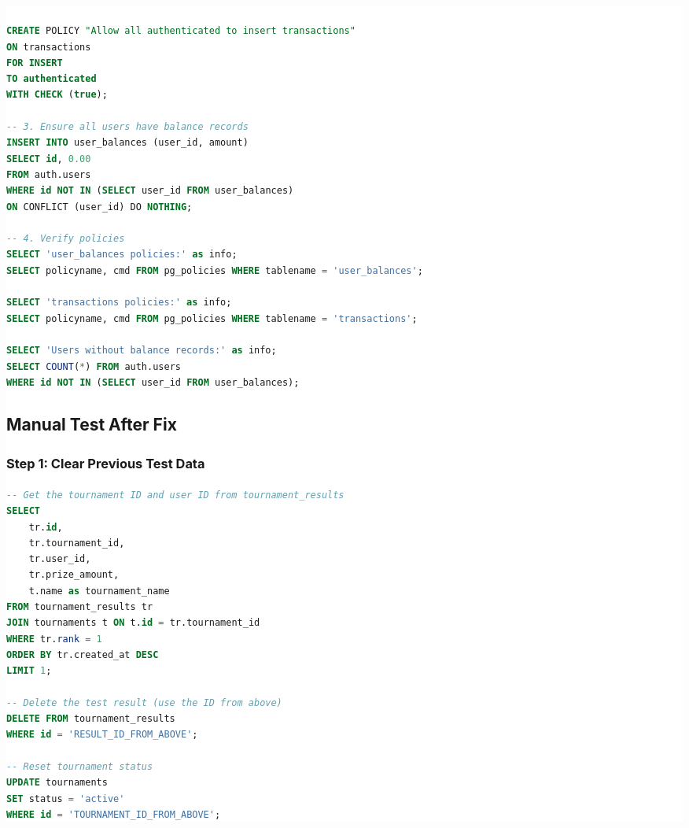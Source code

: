 ```sql

CREATE POLICY "Allow all authenticated to insert transactions"
ON transactions
FOR INSERT
TO authenticated
WITH CHECK (true);

-- 3. Ensure all users have balance records
INSERT INTO user_balances (user_id, amount)
SELECT id, 0.00
FROM auth.users
WHERE id NOT IN (SELECT user_id FROM user_balances)
ON CONFLICT (user_id) DO NOTHING;

-- 4. Verify policies
SELECT 'user_balances policies:' as info;
SELECT policyname, cmd FROM pg_policies WHERE tablename = 'user_balances';

SELECT 'transactions policies:' as info;
SELECT policyname, cmd FROM pg_policies WHERE tablename = 'transactions';

SELECT 'Users without balance records:' as info;
SELECT COUNT(*) FROM auth.users 
WHERE id NOT IN (SELECT user_id FROM user_balances);
```

## Manual Test After Fix

### Step 1: Clear Previous Test Data

```sql
-- Get the tournament ID and user ID from tournament_results
SELECT 
    tr.id,
    tr.tournament_id,
    tr.user_id,
    tr.prize_amount,
    t.name as tournament_name
FROM tournament_results tr
JOIN tournaments t ON t.id = tr.tournament_id
WHERE tr.rank = 1
ORDER BY tr.created_at DESC
LIMIT 1;

-- Delete the test result (use the ID from above)
DELETE FROM tournament_results 
WHERE id = 'RESULT_ID_FROM_ABOVE';

-- Reset tournament status
UPDATE tournaments 
SET status = 'active'
WHERE id = 'TOURNAMENT_ID_FROM_ABOVE';
```
